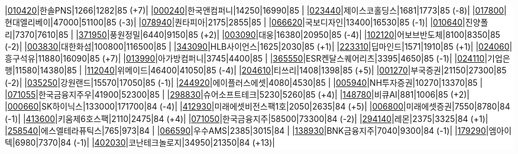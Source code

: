 |[010420](https://finance.daum.net/quotes/A010420)|한솔PNS|1266|1282|85 (+7)|
|[000240](https://finance.daum.net/quotes/A000240)|한국앤컴퍼니|14250|16990|85 |
|[023440](https://finance.daum.net/quotes/A023440)|제이스코홀딩스|1681|1773|85 (-8)|
|[017800](https://finance.daum.net/quotes/A017800)|현대엘리베이|47000|51100|85 (-3)|
|[078940](https://finance.daum.net/quotes/A078940)|퀀타피아|2175|2855|85 |
|[066620](https://finance.daum.net/quotes/A066620)|국보디자인|13400|16530|85 (-1)|
|[010640](https://finance.daum.net/quotes/A010640)|진양폴리|7370|7610|85 |
|[371950](https://finance.daum.net/quotes/A371950)|풍원정밀|6440|9150|85 (+2)|
|[003090](https://finance.daum.net/quotes/A003090)|대웅|16380|20950|85 (-4)|
|[102120](https://finance.daum.net/quotes/A102120)|어보브반도체|8100|8350|85 (-2)|
|[003830](https://finance.daum.net/quotes/A003830)|대한화섬|100800|116500|85 |
|[343090](https://finance.daum.net/quotes/A343090)|HLB사이언스|1625|2030|85 (+1)|
|[223310](https://finance.daum.net/quotes/A223310)|딥마인드|1571|1910|85 (+1)|
|[024060](https://finance.daum.net/quotes/A024060)|흥구석유|11880|16090|85 (+7)|
|[013990](https://finance.daum.net/quotes/A013990)|아가방컴퍼니|3745|4400|85 |
|[365550](https://finance.daum.net/quotes/A365550)|ESR켄달스퀘어리츠|3395|4650|85 (-1)|
|[024110](https://finance.daum.net/quotes/A024110)|기업은행|11580|14380|85 |
|[112040](https://finance.daum.net/quotes/A112040)|위메이드|46400|41050|85 (-4)|
|[204610](https://finance.daum.net/quotes/A204610)|티쓰리|1408|1398|85 (+5)|
|[001270](https://finance.daum.net/quotes/A001270)|부국증권|21150|27300|85 (-2)|
|[035250](https://finance.daum.net/quotes/A035250)|강원랜드|15570|17050|85 (-1)|
|[244920](https://finance.daum.net/quotes/A244920)|에이플러스에셋|4080|4530|85 |
|[005940](https://finance.daum.net/quotes/A005940)|NH투자증권|10270|13370|85 |
|[071055](https://finance.daum.net/quotes/A071055)|한국금융지주우|41900|52300|85 |
|[298830](https://finance.daum.net/quotes/A298830)|슈어소프트테크|5230|5260|85 (+4)|
|[148780](https://finance.daum.net/quotes/A148780)|비큐AI|881|1006|85 (+2)|
|[000660](https://finance.daum.net/quotes/A000660)|SK하이닉스|133000|171700|84 (-4)|
|[412930](https://finance.daum.net/quotes/A412930)|미래에셋비전스팩1호|2050|2635|84 (+5)|
|[006800](https://finance.daum.net/quotes/A006800)|미래에셋증권|7550|8780|84 (-1)|
|[413600](https://finance.daum.net/quotes/A413600)|키움제6호스팩|2110|2475|84 (+4)|
|[071050](https://finance.daum.net/quotes/A071050)|한국금융지주|58500|73300|84 (-2)|
|[294140](https://finance.daum.net/quotes/A294140)|레몬|2375|3325|84 (+1)|
|[258540](https://finance.daum.net/quotes/A258540)|에스엘테라퓨틱스|765|973|84 |
|[066590](https://finance.daum.net/quotes/A066590)|우수AMS|2385|3015|84 |
|[138930](https://finance.daum.net/quotes/A138930)|BNK금융지주|7040|9300|84 (-1)|
|[179290](https://finance.daum.net/quotes/A179290)|엠아이텍|6980|7370|84 (-1)|
|[402030](https://finance.daum.net/quotes/A402030)|코난테크놀로지|34950|21350|84 (+13)|